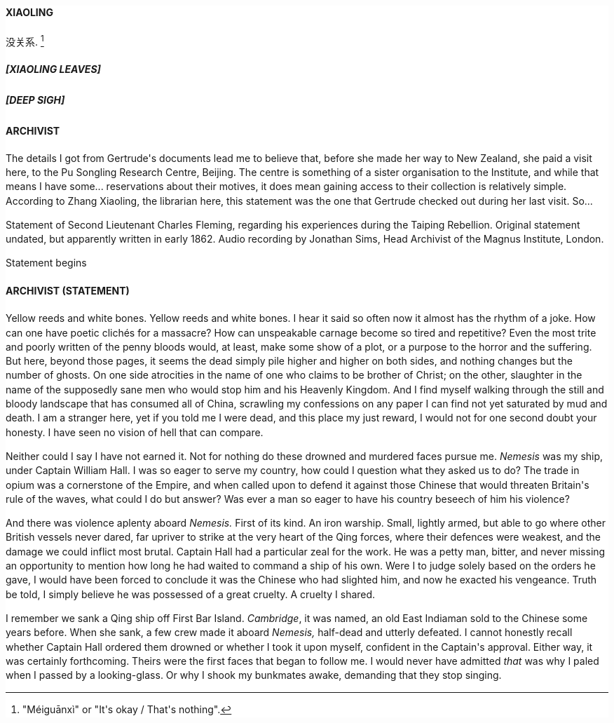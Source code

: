 #### XIAOLING

没关系. [^5]

[^5]: "Méiguānxì" or "It's okay / That's nothing".

##### [XIAOLING LEAVES]

##### [DEEP SIGH]

#### ARCHIVIST

The details I got from Gertrude's documents lead me to believe that, before she made her way to New Zealand, she paid a visit here, to the Pu Songling Research Centre, Beijing. The centre is something of a sister organisation to the Institute, and while that means I have some... reservations about their motives, it does mean gaining access to their collection is relatively simple. According to Zhang Xiaoling, the librarian here, this statement was the one that Gertrude checked out during her last visit. So...

Statement of Second Lieutenant Charles Fleming, regarding his experiences during the Taiping Rebellion. Original statement undated, but apparently written in early 1862. Audio recording by Jonathan Sims, Head Archivist of the Magnus Institute, London.

Statement begins

#### ARCHIVIST (STATEMENT)

Yellow reeds and white bones. Yellow reeds and white bones. I hear it said so often now it almost has the rhythm of a joke. How can one have poetic clichés for a massacre? How can unspeakable carnage become so tired and repetitive? Even the most trite and poorly written of the penny bloods would, at least, make some show of a plot, or a purpose to the horror and the suffering. But here, beyond those pages, it seems the dead simply pile higher and higher on both sides, and nothing changes but the number of ghosts. On one side atrocities in the name of one who claims to be brother of Christ; on the other, slaughter in the name of the supposedly sane men who would stop him and his Heavenly Kingdom. And I find myself walking through the still and bloody landscape that has consumed all of China, scrawling my confessions on any paper I can find not yet saturated by mud and death. I am a stranger here, yet if you told me I were dead, and this place my just reward, I would not for one second doubt your honesty. I have seen no vision of hell that can compare.

Neither could I say I have not earned it. Not for nothing do these drowned and murdered faces pursue me. _Nemesis_ was my ship, under Captain William Hall. I was so eager to serve my country, how could I question what they asked us to do? The trade in opium was a cornerstone of the Empire, and when called upon to defend it against those Chinese that would threaten Britain's rule of the waves, what could I do but answer? Was ever a man so eager to have his country beseech of him his violence?

And there was violence aplenty aboard _Nemesis._ First of its kind. An iron warship. Small, lightly armed, but able to go where other British vessels never dared, far upriver to strike at the very heart of the Qing forces, where their defences were weakest, and the damage we could inflict most brutal. Captain Hall had a particular zeal for the work. He was a petty man, bitter, and never missing an opportunity to mention how long he had waited to command a ship of his own. Were I to judge solely based on the orders he gave, I would have been forced to conclude it was the Chinese who had slighted him, and now he exacted his vengeance. Truth be told, I simply believe he was possessed of a great cruelty. A cruelty I shared.

I remember we sank a Qing ship off First Bar Island. _Cambridge_, it was named, an old East Indiaman sold to the Chinese some years before. When she sank, a few crew made it aboard _Nemesis,_ half-dead and utterly defeated. I cannot honestly recall whether Captain Hall ordered them drowned or whether I took it upon myself, confident in the Captain's approval. Either way, it was certainly forthcoming. Theirs were the first faces that began to follow me. I would never have admitted *that* was why I paled when I passed by a looking-glass. Or why I shook my bunkmates awake, demanding that they stop singing.


[^1]: "Tàipíngtiānguó yùndòng" or "Taiping Heavenly Kingdom", Chinese 'state' from 1851-64 that staged a rebellion to overthrow the Qing Dynasty.
[^2]: "Jiànguǐ" or, literally, "Hell" or "hellscape".
[^3]: "Nǐ shuō zhōngwén" or "you speak Chinese".
[^4]: "Wǒ xiāngxìn méiguānxì shì bùshì" or, literally, "I believe it doesn't matter, if it is not [too much/a problem]".
[^6]: "Jiànzhú shī" or, literally, "Architect", used here as best translation for Archivist.